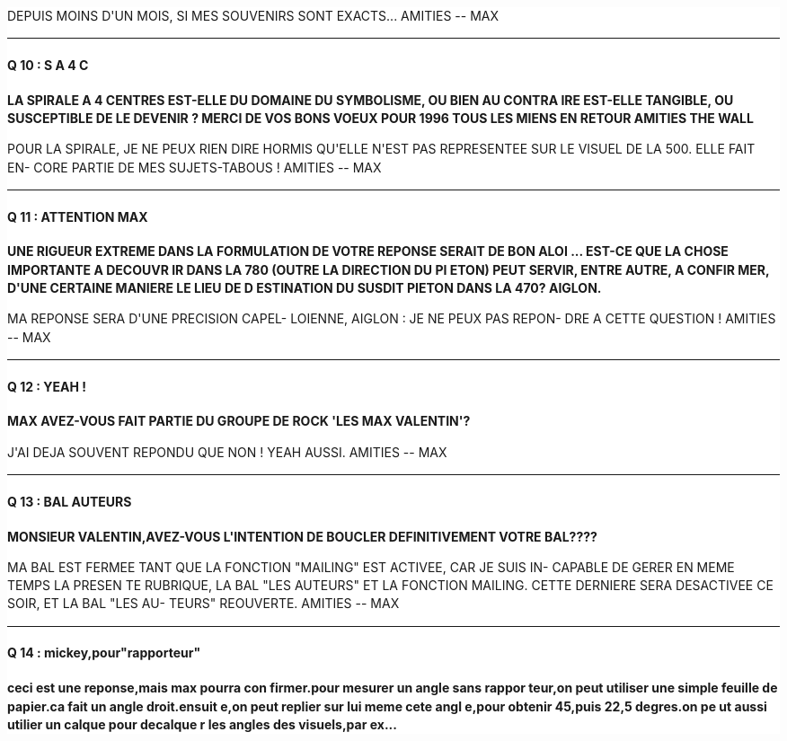 DEPUIS MOINS D'UN MOIS, SI MES SOUVENIRS SONT EXACTS... AMITIES -- MAX

---

#### Q 10 : S A 4 C

**LA SPIRALE A 4 CENTRES EST-ELLE DU DOMAINE DU
SYMBOLISME, OU BIEN AU CONTRA IRE EST-ELLE TANGIBLE, OU SUSCEPTIBLE DE
LE DEVENIR ?  MERCI DE VOS BONS VOEUX POUR 1996  TOUS LES MIENS EN
RETOUR AMITIES   THE WALL**

POUR LA SPIRALE, JE NE PEUX RIEN DIRE HORMIS QU'ELLE
N'EST PAS REPRESENTEE SUR LE VISUEL DE LA 500. ELLE FAIT EN- CORE PARTIE
 DE MES SUJETS-TABOUS ! AMITIES -- MAX

---

#### Q 11 : ATTENTION MAX

**UNE RIGUEUR EXTREME DANS LA FORMULATION  DE VOTRE
REPONSE SERAIT DE BON ALOI ... EST-CE QUE LA CHOSE IMPORTANTE A DECOUVR
IR DANS LA 780 (OUTRE LA DIRECTION DU PI ETON) PEUT SERVIR, ENTRE AUTRE,
 A CONFIR MER, D'UNE CERTAINE MANIERE LE LIEU DE D ESTINATION DU SUSDIT
PIETON DANS LA 470? AIGLON.**

MA REPONSE SERA D'UNE PRECISION CAPEL- LOIENNE, AIGLON : JE NE PEUX PAS REPON- DRE A CETTE QUESTION ! AMITIES -- MAX

---

#### Q 12 : YEAH !

**MAX AVEZ-VOUS FAIT PARTIE DU GROUPE DE ROCK 'LES MAX VALENTIN'?**

J'AI DEJA SOUVENT REPONDU QUE NON ! YEAH AUSSI. AMITIES -- MAX

---

#### Q 13 : BAL AUTEURS

**MONSIEUR VALENTIN,AVEZ-VOUS L'INTENTION DE BOUCLER DEFINITIVEMENT VOTRE BAL????**

MA BAL EST FERMEE TANT QUE LA FONCTION "MAILING" EST
ACTIVEE, CAR JE SUIS IN- CAPABLE DE GERER EN MEME TEMPS LA PRESEN TE
RUBRIQUE, LA BAL "LES AUTEURS" ET  LA FONCTION MAILING. CETTE DERNIERE
SERA DESACTIVEE CE SOIR, ET LA BAL "LES AU- TEURS" REOUVERTE. AMITIES --
 MAX

---

#### Q 14 : mickey,pour"rapporteur"

**ceci est une reponse,mais max pourra con firmer.pour
mesurer un angle sans rappor teur,on peut utiliser une simple feuille
de papier.ca fait un angle droit.ensuit e,on peut replier sur lui meme
cete angl e,pour obtenir 45,puis 22,5 degres.on pe ut aussi utilier un
calque pour decalque r les angles des visuels,par ex...**
